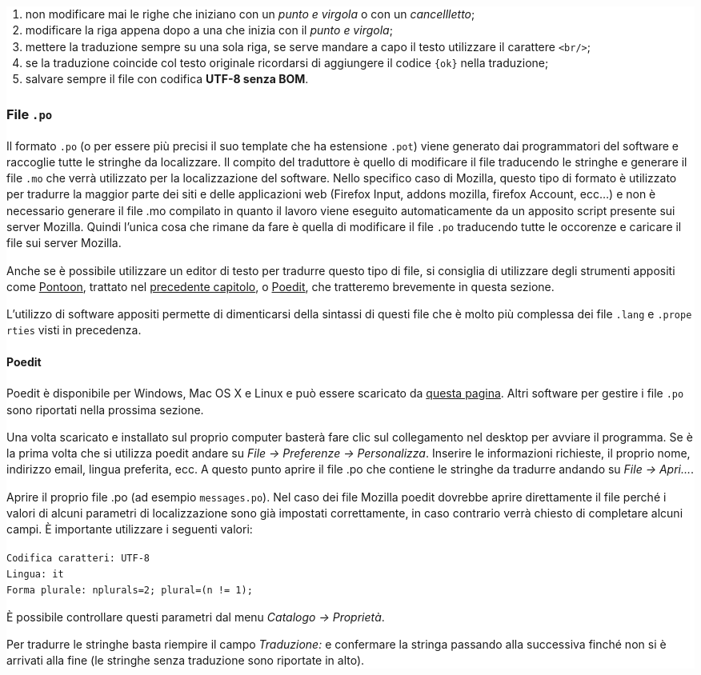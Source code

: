 1. non modificare mai le righe che iniziano con un _punto e virgola_ o con un _cancellletto_;
2. modificare la riga appena dopo a una che inizia con il _punto e virgola_;
3. mettere la traduzione sempre su una sola riga, se serve mandare a capo il testo utilizzare il carattere `<br/>`;
4. se la traduzione coincide col testo originale ricordarsi di aggiungere il codice `{ok}` nella traduzione;
5. salvare sempre il file con codifica **UTF-8 senza BOM**.

### File `.po`

Il formato `.po` \(o per essere più precisi il suo template che ha estensione `.pot`\) viene generato dai programmatori del software e raccoglie tutte le stringhe da localizzare. Il compito del traduttore è quello di modificare il file traducendo le stringhe e generare il file `.mo` che verrà utilizzato per la localizzazione del software. Nello specifico caso di Mozilla, questo tipo di formato è utilizzato per tradurre la maggior parte dei siti e delle applicazioni web \(Firefox Input, addons mozilla, firefox Account, ecc…\) e non è necessario generare il file .mo compilato in quanto il lavoro viene eseguito automaticamente da un apposito script presente sui server Mozilla. Quindi l’unica cosa che rimane da fare è quella di modificare il file `.po` traducendo tutte le occorenze e caricare il file sui server Mozilla.

Anche se è possibile utilizzare un editor di testo per tradurre questo tipo di file, si consiglia di utilizzare degli strumenti appositi come [Pontoon](https://pontoon.mozilla.org), trattato nel [precedente capitolo](3-flusso_di_lavoro.md#pontoon), o [Poedit](https://www.poedit.net/download.php), che tratteremo brevemente in questa sezione.

L’utilizzo di software appositi permette di dimenticarsi della sintassi di questi file che è molto più complessa dei file `.lang` e `.properties` visti in precedenza.

#### Poedit

Poedit è disponibile per Windows, Mac OS X e Linux e può essere scaricato da [questa pagina](https://www.poedit.net/download.php). Altri software per gestire i file `.po` sono riportati nella prossima sezione.

Una volta scaricato e installato sul proprio computer basterà fare clic sul collegamento nel desktop per avviare il programma. Se è la prima volta che si utilizza poedit andare su _File → Preferenze → Personalizza_. Inserire le informazioni richieste, il proprio nome, indirizzo email, lingua preferita, ecc. A questo punto aprire il file .po che contiene le stringhe da tradurre andando su _File → Apri…_.

Aprire il proprio file .po \(ad esempio `messages.po`\). Nel caso dei file Mozilla poedit dovrebbe aprire direttamente il file perché i valori di alcuni parametri di localizzazione sono già impostati correttamente, in caso contrario verrà chiesto di completare alcuni campi. È importante utilizzare i seguenti valori:

```text
Codifica caratteri: UTF-8
Lingua: it
Forma plurale: nplurals=2; plural=(n != 1);
```

È possibile controllare questi parametri dal menu _Catalogo → Proprietà_.

Per tradurre le stringhe basta riempire il campo _Traduzione:_ e confermare la stringa passando alla successiva finché non si è arrivati alla fine \(le stringhe senza traduzione sono riportate in alto\).
